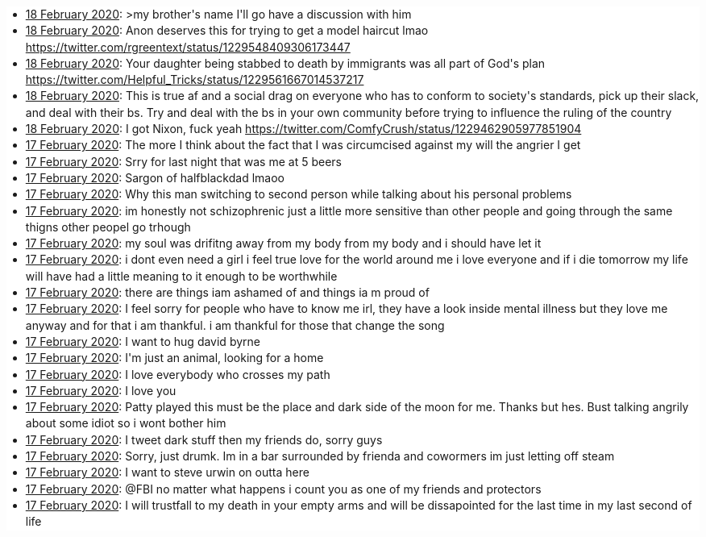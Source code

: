 * [18 February 2020](https://web.archive.org/web/20200218002916/https://twitter.com/IncelSupreme/status/1229563271444914183): >my brother's name I'll go have a discussion with him 
* [18 February 2020](https://web.archive.org/web/20200218003206/https://twitter.com/IncelSupreme/status/1229562838395564033): Anon deserves this for trying to get a model haircut lmao https://twitter.com/rgreentext/status/1229548409306173447 
* [18 February 2020](https://web.archive.org/web/20200218003028/https://twitter.com/IncelSupreme/status/1229561973630742530): Your daughter being stabbed to death by immigrants was all part of God's plan https://twitter.com/Helpful_Tricks/status/1229561667014537217 
* [18 February 2020](https://web.archive.org/web/20200218002630/https://twitter.com/IncelSupreme/status/1229561120719024129): This is true af and a social drag on everyone who has to conform to society's standards, pick up their slack, and deal with their bs. Try and deal with the bs in your own community before trying to influence the ruling of the country 
* [18 February 2020](https://web.archive.org/web/20200218002833/https://twitter.com/IncelSupreme/status/1229560725846315009): I got Nixon, fuck yeah https://twitter.com/ComfyCrush/status/1229462905977851904 
* [17 February 2020](https://web.archive.org/web/20200217230903/https://twitter.com/IncelSupreme/status/1229540088473935874): The more I think about the fact that I was circumcised against my will the angrier I get 
* [17 February 2020](https://web.archive.org/web/20200217154435/https://twitter.com/IncelSupreme/status/1229427522950926337): Srry for last night that was me at 5 beers 
* [17 February 2020](https://web.archive.org/web/20200217153821/https://twitter.com/IncelSupreme/status/1229427388863467521): Sargon of halfblackdad lmaoo 
* [17 February 2020](https://web.archive.org/web/20200217153304/https://twitter.com/IncelSupreme/status/1229426639513231361): Why this man switching to second person while talking about his personal problems 
* [17 February 2020](https://web.archive.org/web/20200217045710/https://twitter.com/IncelSupreme/status/1229250228739624960): im honestly not schizophrenic just a little more sensitive than other people and going through the same thigns other peopel go trhough 
* [17 February 2020](https://web.archive.org/web/20200217043709/https://twitter.com/IncelSupreme/status/1229249968525004801): my soul was drifitng away from my body from my body and i should have let it 
* [17 February 2020](https://web.archive.org/web/20200217050941/https://twitter.com/IncelSupreme/status/1229249579947896832): i dont even need a girl i feel true love for the world around me i love everyone and if i die tomorrow my life will have had a little meaning to it enough to be worthwhile 
* [17 February 2020](https://web.archive.org/web/20200217035551/https://twitter.com/IncelSupreme/status/1229249367367979008): there are things iam ashamed of and things ia m proud of 
* [17 February 2020](https://web.archive.org/web/20200217060143/https://twitter.com/IncelSupreme/status/1229249120545771520): I feel sorry for people who have to know me irl, they have a look inside mental illness but they love me anyway and for that i am thankful. i am thankful for those that change the song 
* [17 February 2020](https://web.archive.org/web/20200217041111/https://twitter.com/IncelSupreme/status/1229246452888735744): I want to hug david byrne 
* [17 February 2020](https://web.archive.org/web/20200217034807/https://twitter.com/IncelSupreme/status/1229246271224995841): I'm just an animal, looking for a home 
* [17 February 2020](https://web.archive.org/web/20200217035226/https://twitter.com/IncelSupreme/status/1229246222915002368): I love everybody who crosses my path 
* [17 February 2020](https://web.archive.org/web/20200217041033/https://twitter.com/IncelSupreme/status/1229246174206611457): I love you 
* [17 February 2020](https://web.archive.org/web/20200217045719/https://twitter.com/IncelSupreme/status/1229229771181232128): Patty played this must be the place and dark side of the moon for me. Thanks but hes. Bust talking angrily about some idiot so i wont bother him 
* [17 February 2020](https://web.archive.org/web/20200217025124/https://twitter.com/IncelSupreme/status/1229225465338089472): I tweet dark stuff then my friends do, sorry guys 
* [17 February 2020](https://web.archive.org/web/20200217022901/https://twitter.com/IncelSupreme/status/1229225132318699522): Sorry, just drumk. Im in a bar surrounded  by frienda and cowormers im just letting off steam 
* [17 February 2020](https://web.archive.org/web/20200217024955/https://twitter.com/IncelSupreme/status/1229224508218904577): I want to steve urwin on outta here 
* [17 February 2020](https://web.archive.org/web/20200217031153/https://twitter.com/IncelSupreme/status/1229224304795058177): @FBI  no matter what happens i count you as one of my friends and protectors 
* [17 February 2020](https://web.archive.org/web/20200217040554/https://twitter.com/IncelSupreme/status/1229223999001047040): I will trustfall to my death in your empty arms and will be dissapointed for the last time in my last second of life 